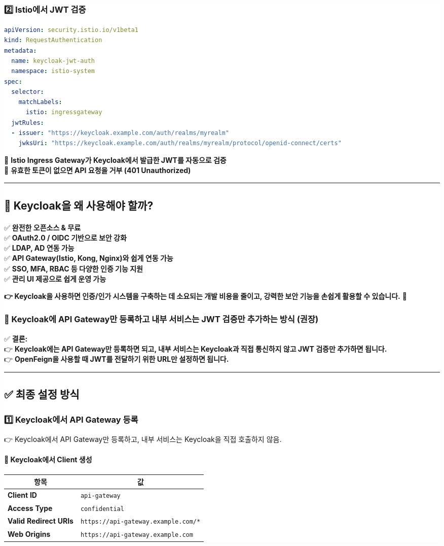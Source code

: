 ### **2️⃣ Istio에서 JWT 검증**
```yaml
apiVersion: security.istio.io/v1beta1
kind: RequestAuthentication
metadata:
  name: keycloak-jwt-auth
  namespace: istio-system
spec:
  selector:
    matchLabels:
      istio: ingressgateway
  jwtRules:
  - issuer: "https://keycloak.example.com/auth/realms/myrealm"
    jwksUri: "https://keycloak.example.com/auth/realms/myrealm/protocol/openid-connect/certs"
```

📌 **Istio Ingress Gateway가 Keycloak에서 발급한 JWT를 자동으로 검증**  
📌 **유효한 토큰이 없으면 API 요청을 거부 (401 Unauthorized)**  

---

## **🚀 Keycloak을 왜 사용해야 할까?**
✅ **완전한 오픈소스 & 무료**  
✅ **OAuth2.0 / OIDC 기반으로 보안 강화**  
✅ **LDAP, AD 연동 가능**  
✅ **API Gateway(Istio, Kong, Nginx)와 쉽게 연동 가능**  
✅ **SSO, MFA, RBAC 등 다양한 인증 기능 지원**  
✅ **관리 UI 제공으로 쉽게 운영 가능**  

**👉 Keycloak을 사용하면 인증/인가 시스템을 구축하는 데 소요되는 개발 비용을 줄이고, 강력한 보안 기능을 손쉽게 활용할 수 있습니다.** 🚀


### **🚀 Keycloak에 API Gateway만 등록하고 내부 서비스는 JWT 검증만 추가하는 방식 (권장)**
✅ **결론:**  
👉 **Keycloak에는 API Gateway만 등록하면 되고, 내부 서비스는 Keycloak과 직접 통신하지 않고 JWT 검증만 추가하면 됩니다.**  
👉 **OpenFeign을 사용할 때 JWT를 전달하기 위한 URL만 설정하면 됩니다.**  

---

## **✅ 최종 설정 방식**
### **1️⃣ Keycloak에서 API Gateway 등록**
👉 Keycloak에서 API Gateway만 등록하고, 내부 서비스는 Keycloak을 직접 호출하지 않음.

#### **📌 Keycloak에서 Client 생성**
| 항목 | 값 |
|------|------|
| **Client ID** | `api-gateway` |
| **Access Type** | `confidential` |
| **Valid Redirect URIs** | `https://api-gateway.example.com/*` |
| **Web Origins** | `https://api-gateway.example.com` |
